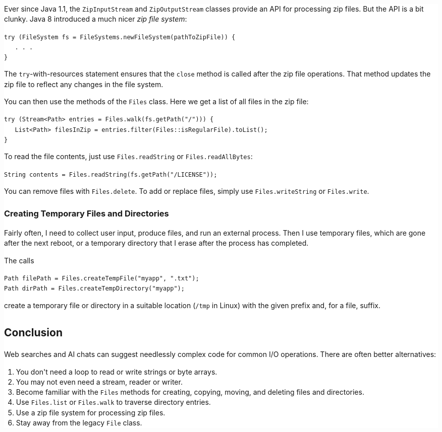Ever since Java 1.1, the `ZipInputStream` and `ZipOutputStream` classes provide an API for processing zip files. But the API is a bit clunky. Java 8 introduced a much nicer *zip file system*:

```
try (FileSystem fs = FileSystems.newFileSystem(pathToZipFile)) {
   . . .
}
```

The `try`-with-resources statement ensures that the `close` method is called after the zip file operations. That method updates the zip file to reflect any changes in the file system.

You can then use the methods of the `Files` class. Here we get a list of all files in the zip file:

```
try (Stream<Path> entries = Files.walk(fs.getPath("/"))) {
   List<Path> filesInZip = entries.filter(Files::isRegularFile).toList();
}
```

To read the file contents, just use `Files.readString` or `Files.readAllBytes`:

```
String contents = Files.readString(fs.getPath("/LICENSE"));
```

You can remove files with `Files.delete`. To add or replace files, simply use `Files.writeString` or `Files.write`.

### Creating Temporary Files and Directories

Fairly often, I need to collect user input, produce files, and run an external process. Then I use temporary files, which are gone after the next reboot, or a temporary directory that I erase after the process has completed.

The calls

```
Path filePath = Files.createTempFile("myapp", ".txt");
Path dirPath = Files.createTempDirectory("myapp");
```

create a temporary file or directory in a suitable location (`/tmp` in Linux) with the given prefix and, for a file, suffix.

## Conclusion

Web searches and AI chats can suggest needlessly complex code for common I/O operations. There are often better alternatives:

1. You don't need a loop to read or write strings or byte arrays.
2. You may not even need a stream, reader or writer.
3. Become familiar with the `Files` methods for creating, copying, moving, and deleting files and directories.
4. Use `Files.list` or `Files.walk` to traverse directory entries.
5. Use a zip file system for processing zip files.
6. Stay away from the legacy `File` class.

